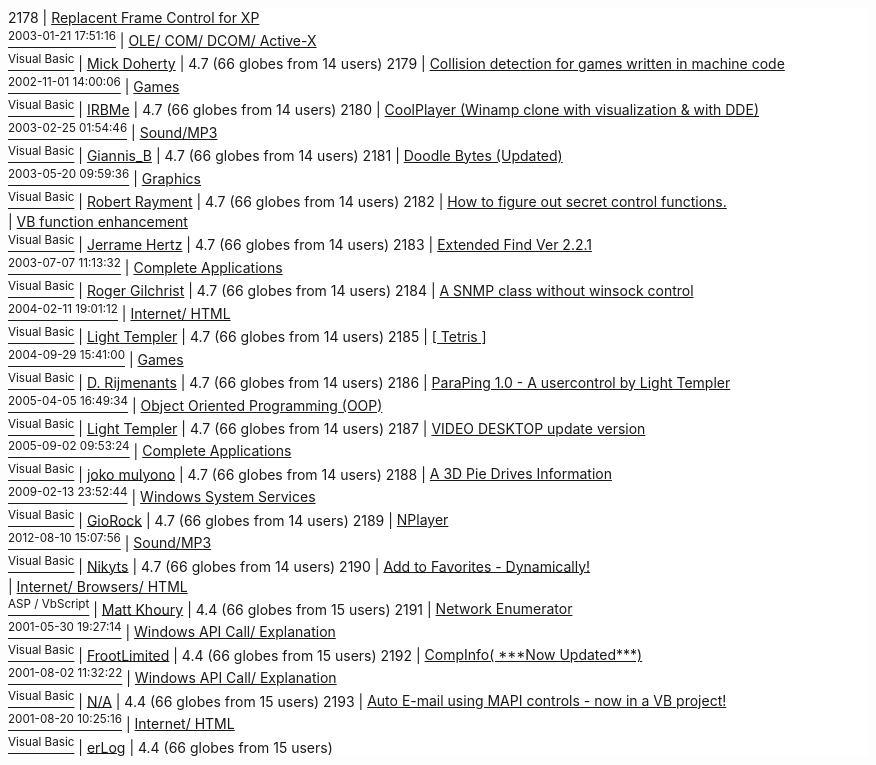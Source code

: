 2178 | [Replacent Frame Control for XP<br /><sup>2003-01-21 17:51:16</sup>](https://github.com/Planet-Source-Code/mick-doherty-replacent-frame-control-for-xp__1-36043) | [OLE/ COM/ DCOM/ Active\-X<br /><sup>Visual Basic</sup>](../ByCategory/ole-com-dcom-active-x__1-29.md) | [Mick Doherty](../ByAuthor/mick-doherty.md) | 4.7 (66 globes from 14 users)
2179 | [Collision detection for games written in machine code<br /><sup>2002-11-01 14:00:06</sup>](https://github.com/Planet-Source-Code/irbme-collision-detection-for-games-written-in-machine-code__1-40321) | [Games<br /><sup>Visual Basic</sup>](../ByCategory/games__1-38.md) | [IRBMe](../ByAuthor/irbme.md) | 4.7 (66 globes from 14 users)
2180 | [CoolPlayer \(Winamp clone with visualization & with DDE\)<br /><sup>2003-02-25 01:54:46</sup>](https://github.com/Planet-Source-Code/giannis-b-coolplayer-winamp-clone-with-visualization-with-dde__1-43506) | [Sound/MP3<br /><sup>Visual Basic</sup>](../ByCategory/sound-mp3__1-45.md) | [Giannis\_B](../ByAuthor/giannis-b.md) | 4.7 (66 globes from 14 users)
2181 | [Doodle Bytes \(Updated\)<br /><sup>2003-05-20 09:59:36</sup>](https://github.com/Planet-Source-Code/robert-rayment-doodle-bytes-updated__1-45574) | [Graphics<br /><sup>Visual Basic</sup>](../ByCategory/graphics__1-46.md) | [Robert Rayment](../ByAuthor/robert-rayment.md) | 4.7 (66 globes from 14 users)
2182 | [How to figure out secret control functions\.<br />](https://github.com/Planet-Source-Code/jerrame-hertz-how-to-figure-out-secret-control-functions__1-45762) | [VB function enhancement<br /><sup>Visual Basic</sup>](../ByCategory/vb-function-enhancement__1-25.md) | [Jerrame Hertz](../ByAuthor/jerrame-hertz.md) | 4.7 (66 globes from 14 users)
2183 | [Extended Find Ver 2\.2\.1<br /><sup>2003-07-07 11:13:32</sup>](https://github.com/Planet-Source-Code/roger-gilchrist-extended-find-ver-2-2-1__1-46543) | [Complete Applications<br /><sup>Visual Basic</sup>](../ByCategory/complete-applications__1-27.md) | [Roger Gilchrist](../ByAuthor/roger-gilchrist.md) | 4.7 (66 globes from 14 users)
2184 | [A SNMP class without winsock control<br /><sup>2004-02-11 19:01:12</sup>](https://github.com/Planet-Source-Code/light-templer-a-snmp-class-without-winsock-control__1-51695) | [Internet/ HTML<br /><sup>Visual Basic</sup>](../ByCategory/internet-html__1-34.md) | [Light Templer](../ByAuthor/light-templer.md) | 4.7 (66 globes from 14 users)
2185 | [\[ Tetris \]<br /><sup>2004-09-29 15:41:00</sup>](https://github.com/Planet-Source-Code/d-rijmenants-tetris__1-56415) | [Games<br /><sup>Visual Basic</sup>](../ByCategory/games__1-38.md) | [D\. Rijmenants](../ByAuthor/d-rijmenants.md) | 4.7 (66 globes from 14 users)
2186 | [ParaPing 1\.0 \- A usercontrol by Light Templer<br /><sup>2005-04-05 16:49:34</sup>](https://github.com/Planet-Source-Code/light-templer-paraping-1-0-a-usercontrol-by-light-templer__1-61005) | [Object Oriented Programming \(OOP\)<br /><sup>Visual Basic</sup>](../ByCategory/object-oriented-programming-oop__1-47.md) | [Light Templer](../ByAuthor/light-templer.md) | 4.7 (66 globes from 14 users)
2187 | [VIDEO DESKTOP update version<br /><sup>2005-09-02 09:53:24</sup>](https://github.com/Planet-Source-Code/joko-mulyono-video-desktop-update-version__1-62581) | [Complete Applications<br /><sup>Visual Basic</sup>](../ByCategory/complete-applications__1-27.md) | [joko mulyono](../ByAuthor/joko-mulyono.md) | 4.7 (66 globes from 14 users)
2188 | [A 3D Pie Drives Information<br /><sup>2009-02-13 23:52:44</sup>](https://github.com/Planet-Source-Code/giorock-a-3d-pie-drives-information__1-71710) | [Windows System Services<br /><sup>Visual Basic</sup>](../ByCategory/windows-system-services__1-35.md) | [GioRock](../ByAuthor/giorock.md) | 4.7 (66 globes from 14 users)
2189 | [NPlayer<br /><sup>2012-08-10 15:07:56</sup>](https://github.com/Planet-Source-Code/nikyts-nplayer__1-74295) | [Sound/MP3<br /><sup>Visual Basic</sup>](../ByCategory/sound-mp3__1-45.md) | [Nikyts](../ByAuthor/nikyts.md) | 4.7 (66 globes from 14 users)
2190 | [Add to Favorites \- Dynamically\!<br />](https://github.com/Planet-Source-Code/matt-khoury-add-to-favorites-dynamically__4-6463) | [Internet/ Browsers/ HTML<br /><sup>ASP / VbScript</sup>](../ByCategory/internet-browsers-html__4-9.md) | [Matt Khoury](../ByAuthor/matt-khoury.md) | 4.4 (66 globes from 15 users)
2191 | [Network Enumerator<br /><sup>2001-05-30 19:27:14</sup>](https://github.com/Planet-Source-Code/frootlimited-network-enumerator__1-23594) | [Windows API Call/ Explanation<br /><sup>Visual Basic</sup>](../ByCategory/windows-api-call-explanation__1-39.md) | [FrootLimited](../ByAuthor/frootlimited.md) | 4.4 (66 globes from 15 users)
2192 | [CompInfo\( \*\*\*Now Updated\*\*\*\)<br /><sup>2001-08-02 11:32:22</sup>](https://github.com/Planet-Source-Code/compinfo-now-updated__1-25692) | [Windows API Call/ Explanation<br /><sup>Visual Basic</sup>](../ByCategory/windows-api-call-explanation__1-39.md) | [N/A](../ByAuthor/empty.md) | 4.4 (66 globes from 15 users)
2193 | [Auto E\-mail using MAPI controls \- now in a VB project\!<br /><sup>2001-08-20 10:25:16</sup>](https://github.com/Planet-Source-Code/erlog-auto-e-mail-using-mapi-controls-now-in-a-vb-project__1-26398) | [Internet/ HTML<br /><sup>Visual Basic</sup>](../ByCategory/internet-html__1-34.md) | [erLog](../ByAuthor/erlog.md) | 4.4 (66 globes from 15 users)
